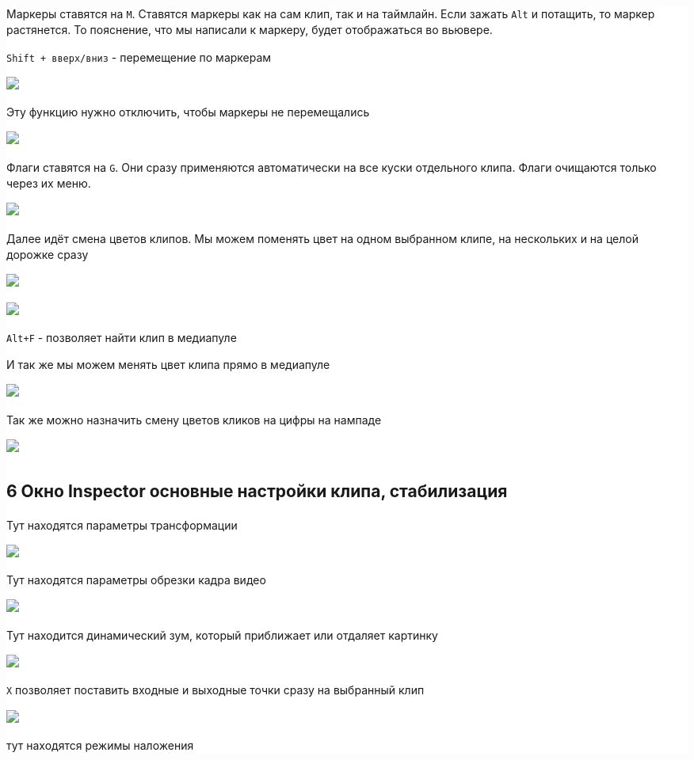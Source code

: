 Маркеры ставятся на `M`. Ставятся маркеры как на сам клип, так и на таймлайн. Если зажать `Alt` и потащить, то маркер растянется. То пояснение, что мы написали к маркеру, будет отображаться во вьювере. 

`Shift + вверх/вниз` - перемещение по маркерам

![](_png/Pasted%20image%2020230517113821.png)

Эту функцию нужно отключить, чтобы маркеры не перемещались

![](_png/Pasted%20image%2020230517114320.png)

Флаги ставятся на `G`. Они сразу применяются автоматически на все куски отдельного клипа. Флаги очищаются только через их меню.

![](_png/Pasted%20image%2020230517114639.png)

Далее идёт смена цветов клипов. Мы можем поменять цвет на одном выбранном клипе, на нескольких и на целой дорожке сразу 

![](_png/Pasted%20image%2020230517114937.png)

![](_png/Pasted%20image%2020230517115054.png)

`Alt+F` - позволяет найти клип в медиапуле

И так же мы можем менять цвет клипа прямо в медиапуле

![](_png/Pasted%20image%2020230517115211.png)

Так же можно назначить смену цветов кликов на цифры на нампаде

![](_png/Pasted%20image%2020230517120159.png)


## 6 Окно Inspector основные настройки клипа, стабилизация

Тут находятся параметры трансформации

![](_png/Pasted%20image%2020230517121009.png)

Тут находятся параметры обрезки кадра видео

![](_png/Pasted%20image%2020230517121107.png)

Тут находится динамический зум, который приближает или отдаляет картинку 

![](_png/Pasted%20image%2020230517121203.png)

`X` позволяет поставить входные и выходные точки сразу на выбранный клип

![](_png/Pasted%20image%2020230517121339.png)

тут находятся режимы наложения
